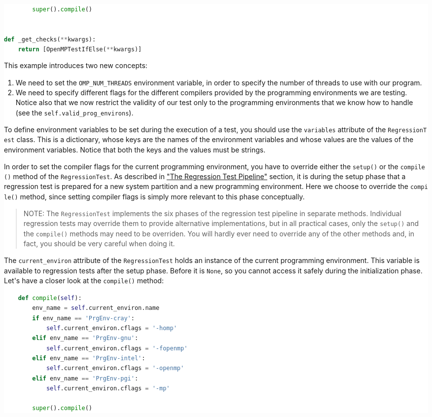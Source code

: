 ```python
        super().compile()


def _get_checks(**kwargs):
    return [OpenMPTestIfElse(**kwargs)]
```

This example introduces two new concepts:

1. We need to set the `OMP_NUM_THREADS` environment variable, in order to specify the number of threads to use with our program.
2. We need to specify different flags for the different compilers provided by the programming environments we are testing.
   Notice also that we now restrict the validity of our test only to the programming environments that we know how to handle (see the `self.valid_prog_environs`).

To define environment variables to be set during the execution of a test, you should use the `variables` attribute of the `RegressionTest` class.
This is a dictionary, whose keys are the names of the environment variables and whose values are the values of the environment variables.
Notice that both the keys and the values must be strings.

In order to set the compiler flags for the current programming environment, you have to override either the `setup()` or the `compile()` method of the `RegressionTest`.
As described in ["The Regression Test Pipeline"](pipeline.html) section, it is during the setup phase that a regression test is prepared for a new system partition and a new programming environment.
Here we choose to override the `compile()` method, since setting compiler flags is simply more relevant to this phase conceptually.

> NOTE: The `RegressionTest` implements the six phases of the regression test pipeline in separate methods.
> Individual regression tests may override them to provide alternative implementations, but in all practical cases, only the `setup()` and the `compile()` methods may need to be overriden.
> You will hardly ever need to override any of the other methods and, in fact, you should be very careful when doing it.

The `current_environ` attribute of the `RegressionTest` holds an instance of the current programming environment.
This variable is available to regression tests after the setup phase.
Before it is `None`, so you cannot access it safely during the initialization phase.
Let's have a closer look at the `compile()` method:

```python
    def compile(self):
        env_name = self.current_environ.name
        if env_name == 'PrgEnv-cray':
            self.current_environ.cflags = '-homp'
        elif env_name == 'PrgEnv-gnu':
            self.current_environ.cflags = '-fopenmp'
        elif env_name == 'PrgEnv-intel':
            self.current_environ.cflags = '-openmp'
        elif env_name == 'PrgEnv-pgi':
            self.current_environ.cflags = '-mp'

        super().compile()
```
